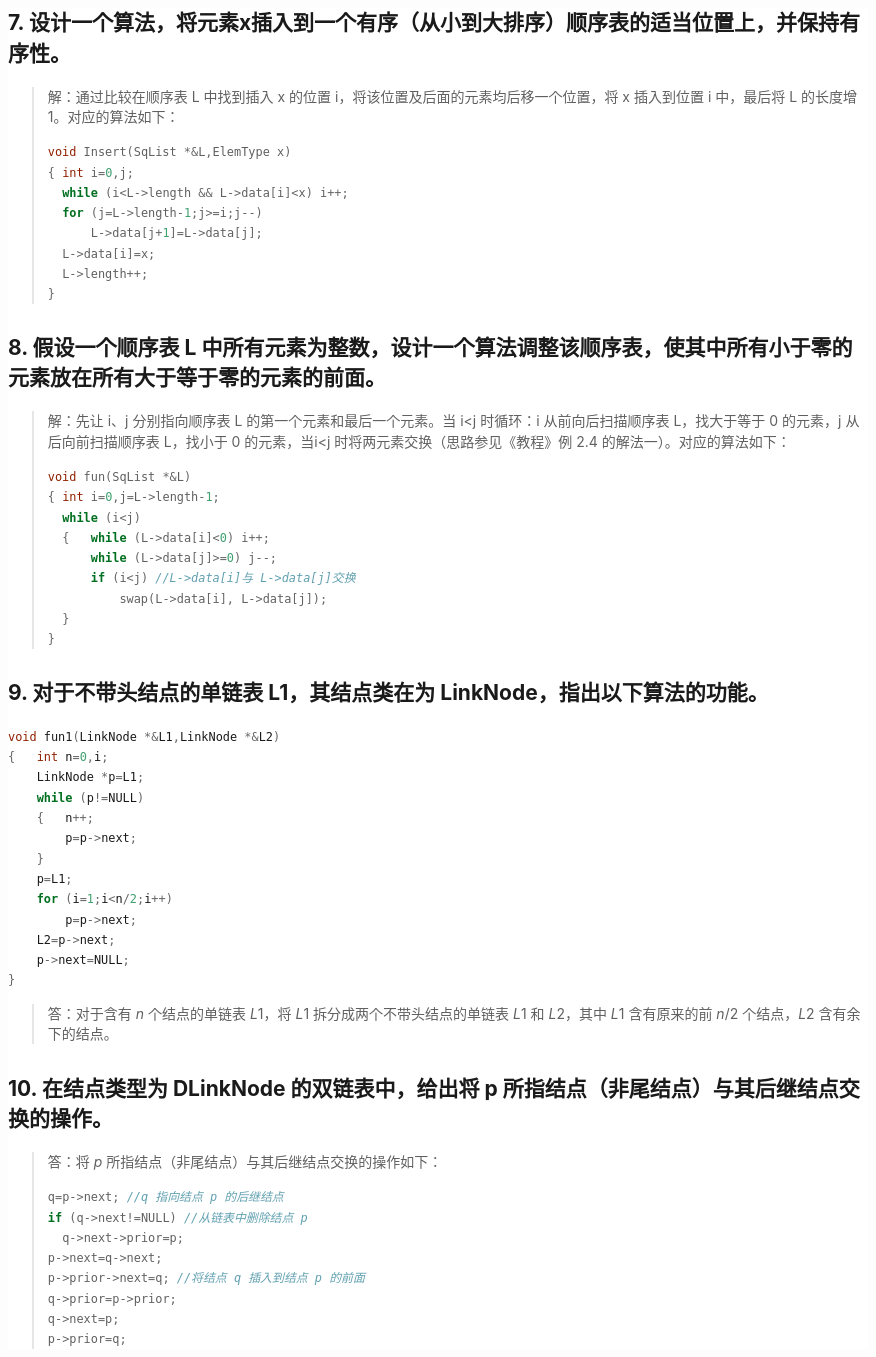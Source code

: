 ## 7. 设计一个算法，将元素x插入到一个有序（从小到大排序）顺序表的适当位置上，并保持有序性。
> 解：通过比较在顺序表 L 中找到插入 x 的位置 i，将该位置及后面的元素均后移一个位置，将 x 插入到位置 i 中，最后将 L 的长度增 1。对应的算法如下：
> ```c
> void Insert(SqList *&L,ElemType x)
> {	int i=0,j;
> 	while (i<L->length && L->data[i]<x) i++;
> 	for (j=L->length-1;j>=i;j--)
> 		L->data[j+1]=L->data[j];
> 	L->data[i]=x;
> 	L->length++;
> }
> ```

## 8. 假设一个顺序表 L 中所有元素为整数，设计一个算法调整该顺序表，使其中所有小于零的元素放在所有大于等于零的元素的前面。
> 解：先让 i、j 分别指向顺序表 L 的第一个元素和最后一个元素。当 i<j 时循环：i 从前向后扫描顺序表 L，找大于等于 0 的元素，j 从后向前扫描顺序表 L，找小于 0 的元素，当i<j 时将两元素交换（思路参见《教程》例 2.4 的解法一）。对应的算法如下：
> ```c
> void fun(SqList *&L)
> {	int i=0,j=L->length-1;
> 	while (i<j)
> 	{	while (L->data[i]<0) i++;
> 		while (L->data[j]>=0) j--;
> 		if (i<j) //L->data[i]与 L->data[j]交换
> 			swap(L->data[i], L->data[j]);
> 	}
> }
> ```

## 9. 对于不带头结点的单链表 L1，其结点类在为 LinkNode，指出以下算法的功能。
```c 
void fun1(LinkNode *&L1,LinkNode *&L2)
{	int n=0,i;
	LinkNode *p=L1;
	while (p!=NULL)
	{	n++;
		p=p->next;
	}
	p=L1;
	for (i=1;i<n/2;i++)
		p=p->next;
	L2=p->next;
	p->next=NULL;
}
```
> 答：对于含有 $n$ 个结点的单链表 $L1$，将 $L1$ 拆分成两个不带头结点的单链表 $L1$ 和 $L2$，其中 $L1$ 含有原来的前 $n$/2 个结点，$L2$ 含有余下的结点。

## 10. 在结点类型为 DLinkNode 的双链表中，给出将 p 所指结点（非尾结点）与其后继结点交换的操作。
> 答：将 $p$ 所指结点（非尾结点）与其后继结点交换的操作如下：
> ```c
> q=p->next; //q 指向结点 p 的后继结点
> if (q->next!=NULL) //从链表中删除结点 p
> 	q->next->prior=p;
> p->next=q->next;
> p->prior->next=q; //将结点 q 插入到结点 p 的前面
> q->prior=p->prior;
> q->next=p;
> p->prior=q;
> ```
